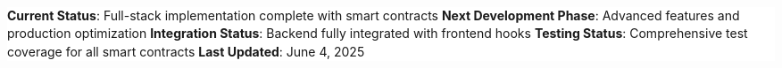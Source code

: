 
**Current Status**: Full-stack implementation complete with smart contracts
**Next Development Phase**: Advanced features and production optimization
**Integration Status**: Backend fully integrated with frontend hooks
**Testing Status**: Comprehensive test coverage for all smart contracts
**Last Updated**: June 4, 2025
